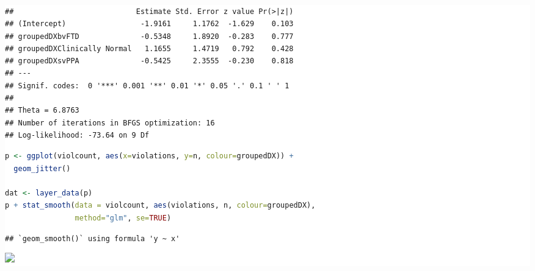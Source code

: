     ##                            Estimate Std. Error z value Pr(>|z|)
    ## (Intercept)                 -1.9161     1.1762  -1.629    0.103
    ## groupedDXbvFTD              -0.5348     1.8920  -0.283    0.777
    ## groupedDXClinically Normal   1.1655     1.4719   0.792    0.428
    ## groupedDXsvPPA              -0.5425     2.3555  -0.230    0.818
    ## ---
    ## Signif. codes:  0 '***' 0.001 '**' 0.01 '*' 0.05 '.' 0.1 ' ' 1 
    ## 
    ## Theta = 6.8763 
    ## Number of iterations in BFGS optimization: 16 
    ## Log-likelihood: -73.64 on 9 Df

``` r
p <- ggplot(violcount, aes(x=violations, y=n, colour=groupedDX)) + 
  geom_jitter() 

dat <- layer_data(p)
p + stat_smooth(data = violcount, aes(violations, n, colour=groupedDX), 
                method="glm", se=TRUE)
```

    ## `geom_smooth()` using formula 'y ~ x'

![](GARP_correctedPlots_files/figure-gfm/unnamed-chunk-21-1.png)
